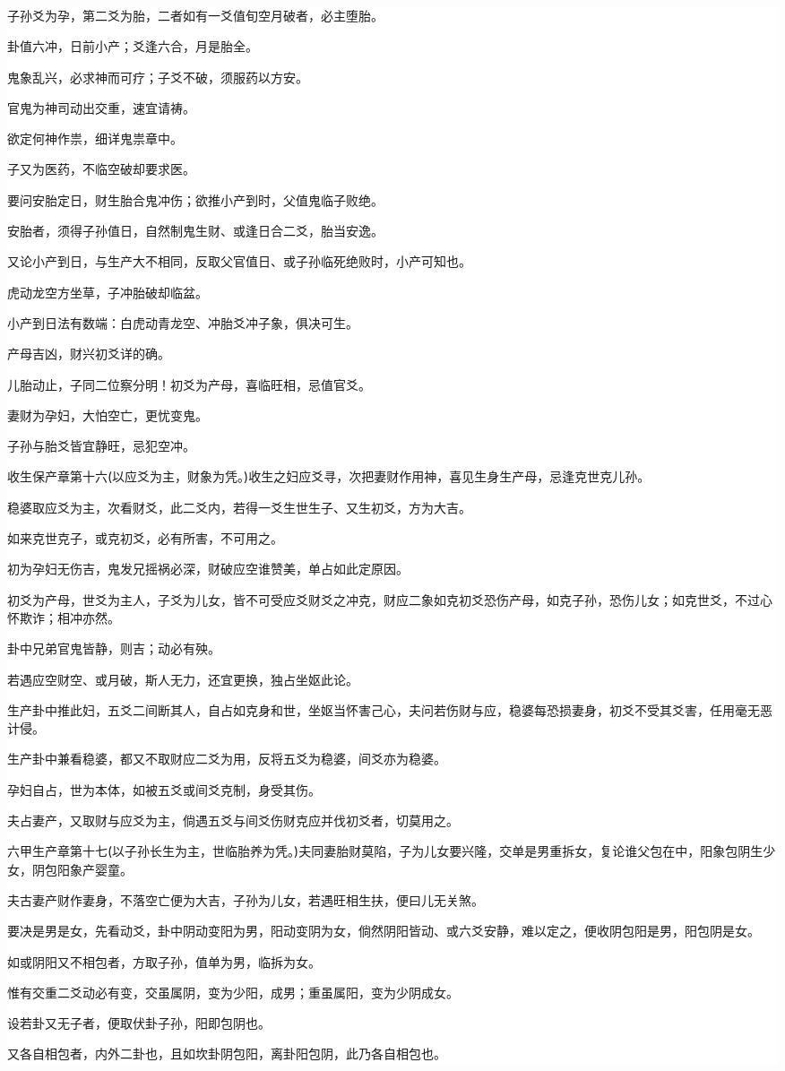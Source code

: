 子孙爻为孕，第二爻为胎，二者如有一爻值旬空月破者，必主堕胎。

卦值六冲，日前小产；爻逢六合，月是胎全。

鬼象乱兴，必求神而可疗；子爻不破，须服药以方安。

官鬼为神司动出交重，速宜请祷。

欲定何神作祟，细详鬼祟章中。

子又为医药，不临空破却要求医。

要问安胎定日，财生胎合鬼冲伤；欲推小产到时，父值鬼临子败绝。

安胎者，须得子孙值日，自然制鬼生财、或逢日合二爻，胎当安逸。

又论小产到日，与生产大不相同，反取父官值日、或子孙临死绝败时，小产可知也。

虎动龙空方坐草，子冲胎破却临盆。

小产到日法有数端：白虎动青龙空、冲胎爻冲子象，俱决可生。

产母吉凶，财兴初爻详的确。

儿胎动止，子同二位察分明！初爻为产母，喜临旺相，忌值官爻。

妻财为孕妇，大怕空亡，更忧变鬼。

子孙与胎爻皆宜静旺，忌犯空冲。

收生保产章第十六(以应爻为主，财象为凭。)收生之妇应爻寻，次把妻财作用神，喜见生身生产母，忌逢克世克儿孙。

稳婆取应爻为主，次看财爻，此二爻内，若得一爻生世生子、又生初爻，方为大吉。

如来克世克子，或克初爻，必有所害，不可用之。

初为孕妇无伤吉，鬼发兄摇祸必深，财破应空谁赞美，单占如此定原因。

初爻为产母，世爻为主人，子爻为儿女，皆不可受应爻财爻之冲克，财应二象如克初爻恐伤产母，如克子孙，恐伤儿女；如克世爻，不过心怀欺诈；相冲亦然。

卦中兄弟官鬼皆静，则吉；动必有殃。

若遇应空财空、或月破，斯人无力，还宜更换，独占坐妪此论。

生产卦中推此妇，五爻二间断其人，自占如克身和世，坐妪当怀害己心，夫问若伤财与应，稳婆每恐损妻身，初爻不受其爻害，任用毫无恶计侵。

生产卦中兼看稳婆，都又不取财应二爻为用，反将五爻为稳婆，间爻亦为稳婆。

孕妇自占，世为本体，如被五爻或间爻克制，身受其伤。

夫占妻产，又取财与应爻为主，倘遇五爻与间爻伤财克应并伐初爻者，切莫用之。

六甲生产章第十七(以子孙长生为主，世临胎养为凭。)夫同妻胎财莫陷，子为儿女要兴隆，交单是男重拆女，复论谁父包在中，阳象包阴生少女，阴包阳象产婴童。

夫古妻产财作妻身，不落空亡便为大吉，子孙为儿女，若遇旺相生扶，便曰儿无关煞。

要决是男是女，先看动爻，卦中阴动变阳为男，阳动变阴为女，倘然阴阳皆动、或六爻安静，难以定之，便收阴包阳是男，阳包阴是女。

如或阴阳又不相包者，方取子孙，值单为男，临拆为女。

惟有交重二爻动必有变，交虽属阴，变为少阳，成男；重虽属阳，变为少阴成女。

设若卦又无子者，便取伏卦子孙，阳即包阴也。

又各自相包者，内外二卦也，且如坎卦阴包阳，离卦阳包阴，此乃各自相包也。
